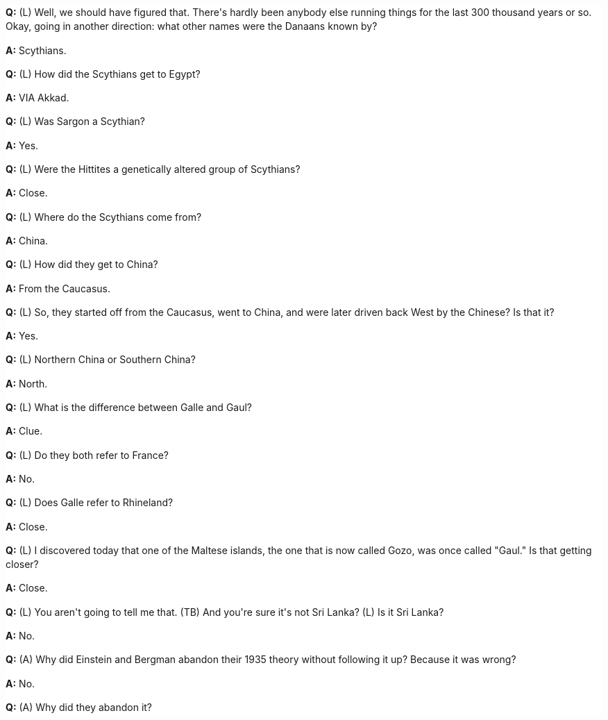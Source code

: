 **Q:** (L) Well, we should have figured that. There's hardly been anybody else running things for the last 300 thousand years or so. Okay, going in another direction: what other names were the Danaans known by?

**A:** Scythians.

**Q:** (L) How did the Scythians get to Egypt?

**A:** VIA Akkad.

**Q:** (L) Was Sargon a Scythian?

**A:** Yes.

**Q:** (L) Were the Hittites a genetically altered group of Scythians?

**A:** Close.

**Q:** (L) Where do the Scythians come from?

**A:** China.

**Q:** (L) How did they get to China?

**A:** From the Caucasus.

**Q:** (L) So, they started off from the Caucasus, went to China, and were later driven back West by the Chinese? Is that it?

**A:** Yes.

**Q:** (L) Northern China or Southern China?

**A:** North.

**Q:** (L) What is the difference between Galle and Gaul?

**A:** Clue.

**Q:** (L) Do they both refer to France?

**A:** No.

**Q:** (L) Does Galle refer to Rhineland?

**A:** Close.

**Q:** (L) I discovered today that one of the Maltese islands, the one that is now called Gozo, was once called "Gaul." Is that getting closer?

**A:** Close.

**Q:** (L) You aren't going to tell me that. (TB) And you're sure it's not Sri Lanka? (L) Is it Sri Lanka?

**A:** No.

**Q:** (A) Why did Einstein and Bergman abandon their 1935 theory without following it up? Because it was wrong?

**A:** No.

**Q:** (A) Why did they abandon it?
